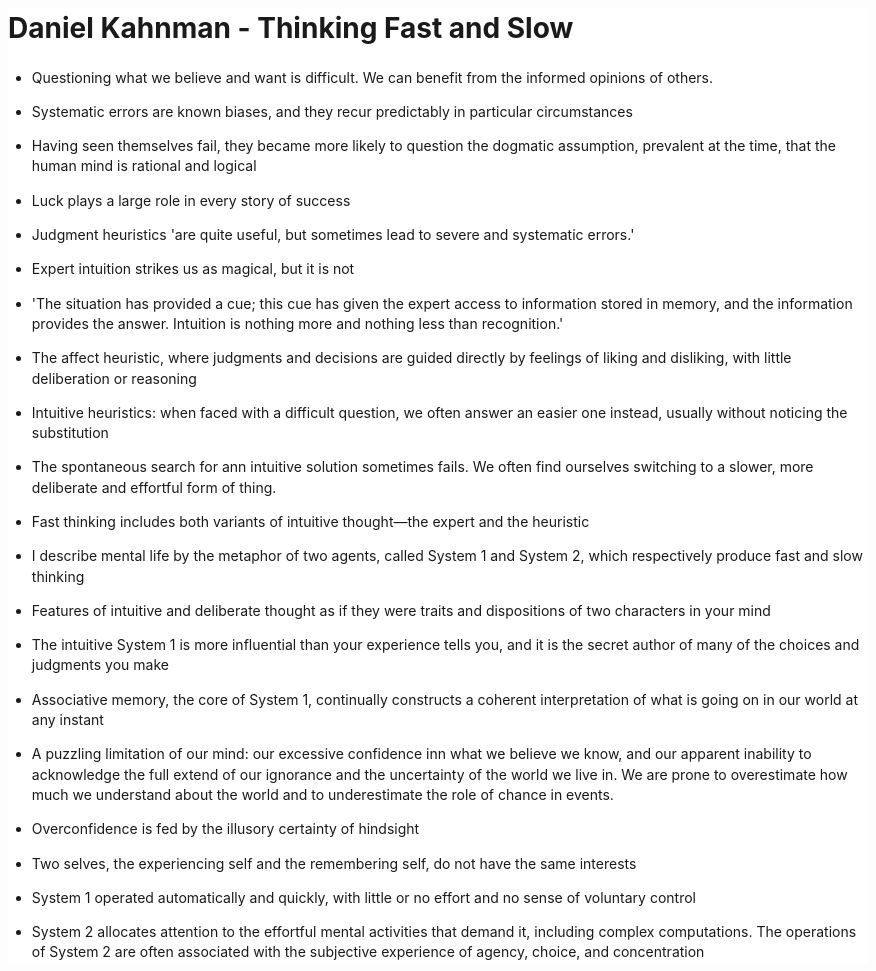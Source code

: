 # Daniel Kahnman - Thinking Fast and Slow
-   Questioning what we believe and want is difficult. We can benefit from the informed opinions of others.
    
-   Systematic errors are known biases, and they recur predictably in particular circumstances
    
-   Having seen themselves fail, they became more likely to question the dogmatic assumption, prevalent at the time, that the human mind is rational and logical
    
-   Luck plays a large role in every story of success
    
-   Judgment heuristics 'are quite useful, but sometimes lead to severe and systematic errors.'
    
-   Expert intuition strikes us as magical, but it is not
    
-   'The situation has provided a cue; this cue has given the expert access to information stored in memory, and the information provides the answer. Intuition is nothing more and nothing less than recognition.'
    
-   The affect heuristic, where judgments and decisions are guided directly by feelings of liking and disliking, with little deliberation or reasoning
    
-   Intuitive heuristics: when faced with a difficult question, we often answer an easier one instead, usually without noticing the substitution
    
-   The spontaneous search for ann intuitive solution sometimes fails. We often find ourselves switching to a slower, more deliberate and effortful form of thing.
    
-   Fast thinking includes both variants of intuitive thought—the expert and the heuristic
    
-   I describe mental life by the metaphor of two agents, called System 1 and System 2, which respectively produce fast and slow thinking
    
-   Features of intuitive and deliberate thought as if they were traits and dispositions of two characters in your mind
    
-   The intuitive System 1 is more influential than your experience tells you, and it is the secret author of many of the choices and judgments you make
    
-   Associative memory, the core of System 1, continually constructs a coherent interpretation of what is going on in our world at any instant
    
-   A puzzling limitation of our mind: our excessive confidence inn what we believe we know, and our apparent inability to acknowledge the full extend of our ignorance and the uncertainty of the world we live in. We are prone to overestimate how much we understand about the world and to underestimate the role of chance in events.
    
-   Overconfidence is fed by the illusory certainty of hindsight
    
-   Two selves, the experiencing self and the remembering self, do not have the same interests
    
-   System 1 operated automatically and quickly, with little or no effort and no sense of voluntary control
    
-   System 2 allocates attention to the effortful mental activities that demand it, including complex computations. The operations of System 2 are often associated with the subjective experience of agency, choice, and concentration
    